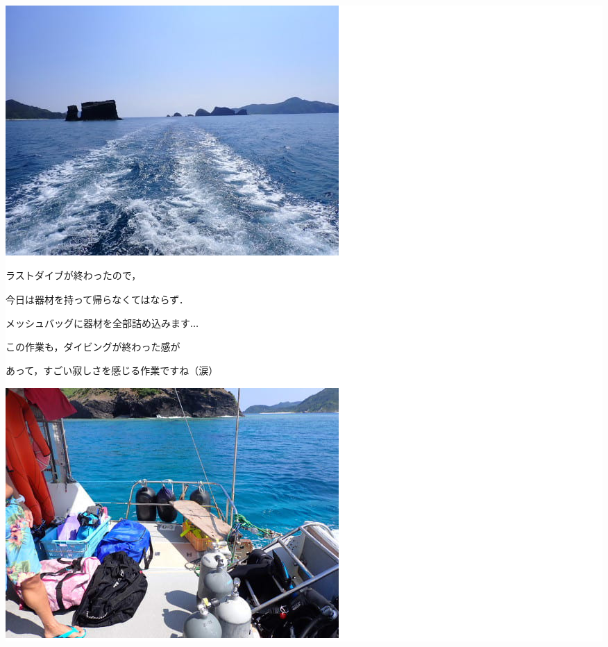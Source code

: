 ![1f3612d017bd7062999a3e4070ba0522.jpg](images/1f3612d017bd7062999a3e4070ba0522.jpg)







ラストダイブが終わったので，


今日は器材を持って帰らなくてはならず．


メッシュバッグに器材を全部詰め込みます…


この作業も，ダイビングが終わった感が


あって，すごい寂しさを感じる作業ですね（涙）




![18e8586192f92b6909c66bd157cdd22c.jpg](images/18e8586192f92b6909c66bd157cdd22c.jpg)
